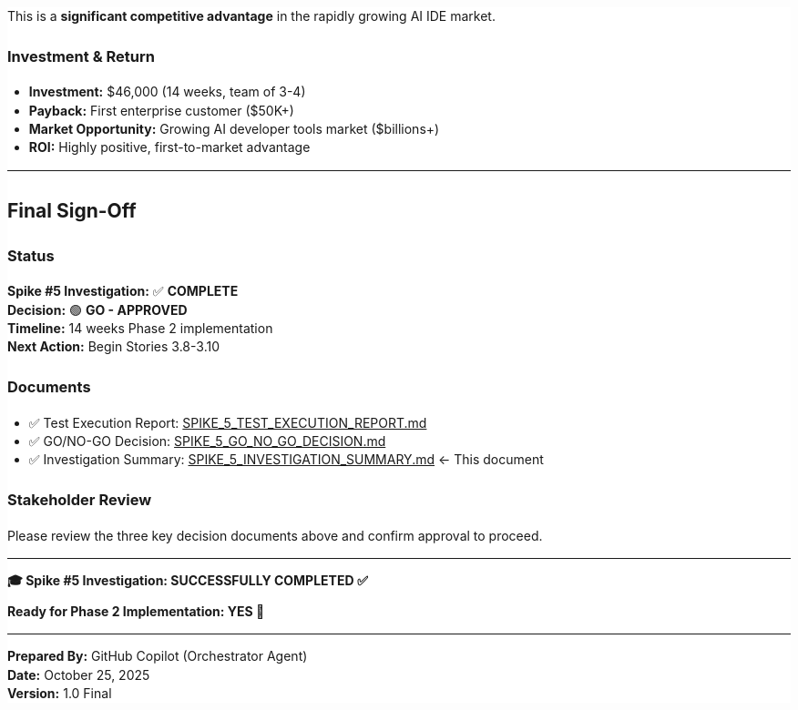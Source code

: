 This is a **significant competitive advantage** in the rapidly growing AI IDE market.

### Investment & Return

- **Investment:** $46,000 (14 weeks, team of 3-4)
- **Payback:** First enterprise customer ($50K+)
- **Market Opportunity:** Growing AI developer tools market ($billions+)
- **ROI:** Highly positive, first-to-market advantage

---

## Final Sign-Off

### Status

**Spike #5 Investigation:** ✅ **COMPLETE**  
**Decision:** 🟢 **GO - APPROVED**  
**Timeline:** 14 weeks Phase 2 implementation  
**Next Action:** Begin Stories 3.8-3.10  

### Documents

- ✅ Test Execution Report: [SPIKE_5_TEST_EXECUTION_REPORT.md](SPIKE_5_TEST_EXECUTION_REPORT.md)
- ✅ GO/NO-GO Decision: [SPIKE_5_GO_NO_GO_DECISION.md](SPIKE_5_GO_NO_GO_DECISION.md)
- ✅ Investigation Summary: [SPIKE_5_INVESTIGATION_SUMMARY.md](SPIKE_5_INVESTIGATION_SUMMARY.md) ← This document

### Stakeholder Review

Please review the three key decision documents above and confirm approval to proceed.

---

**🎓 Spike #5 Investigation: SUCCESSFULLY COMPLETED ✅**

**Ready for Phase 2 Implementation: YES 🚀**

---

**Prepared By:** GitHub Copilot (Orchestrator Agent)  
**Date:** October 25, 2025  
**Version:** 1.0 Final
